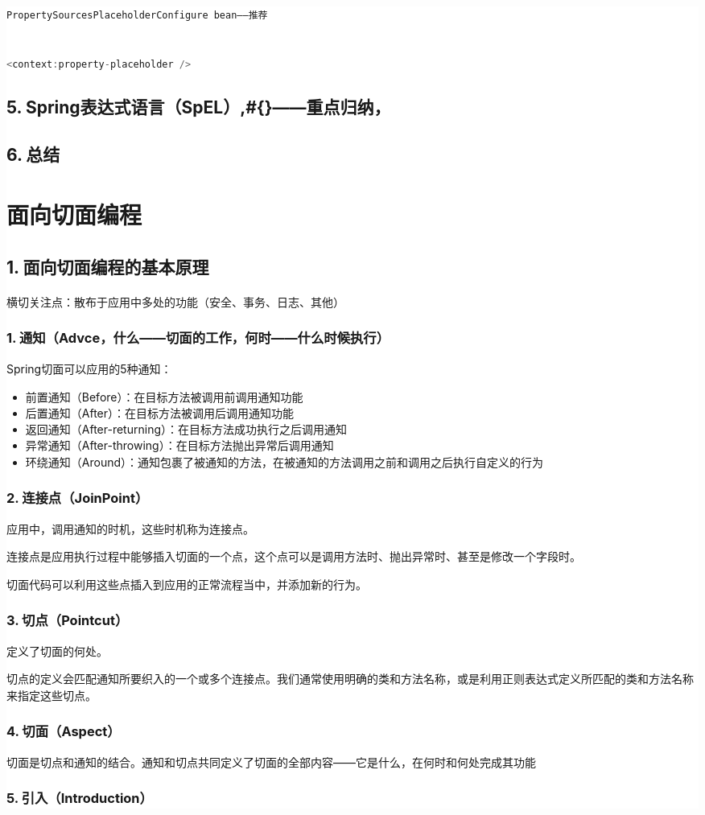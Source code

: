 ```java
PropertySourcesPlaceholderConfigure bean——推荐
    
    
<context:property-placeholder />
```



## 5. Spring表达式语言（SpEL）,#{}——重点归纳，



## 6. 总结



# 面向切面编程

## 1. 面向切面编程的基本原理

横切关注点：散布于应用中多处的功能（安全、事务、日志、其他）

### 1. 通知（Advce，什么——切面的工作，何时——什么时候执行）

Spring切面可以应用的5种通知：

+ 前置通知（Before）：在目标方法被调用前调用通知功能
+ 后置通知（After）：在目标方法被调用后调用通知功能
+ 返回通知（After-returning）：在目标方法成功执行之后调用通知
+ 异常通知（After-throwing）：在目标方法抛出异常后调用通知
+ 环绕通知（Around）：通知包裹了被通知的方法，在被通知的方法调用之前和调用之后执行自定义的行为

### 2. 连接点（JoinPoint）

应用中，调用通知的时机，这些时机称为连接点。

连接点是应用执行过程中能够插入切面的一个点，这个点可以是调用方法时、抛出异常时、甚至是修改一个字段时。

切面代码可以利用这些点插入到应用的正常流程当中，并添加新的行为。

### 3. 切点（Pointcut）

定义了切面的何处。

切点的定义会匹配通知所要织入的一个或多个连接点。我们通常使用明确的类和方法名称，或是利用正则表达式定义所匹配的类和方法名称来指定这些切点。

### 4. 切面（Aspect）

切面是切点和通知的结合。通知和切点共同定义了切面的全部内容——它是什么，在何时和何处完成其功能



### 5. 引入（Introduction）
